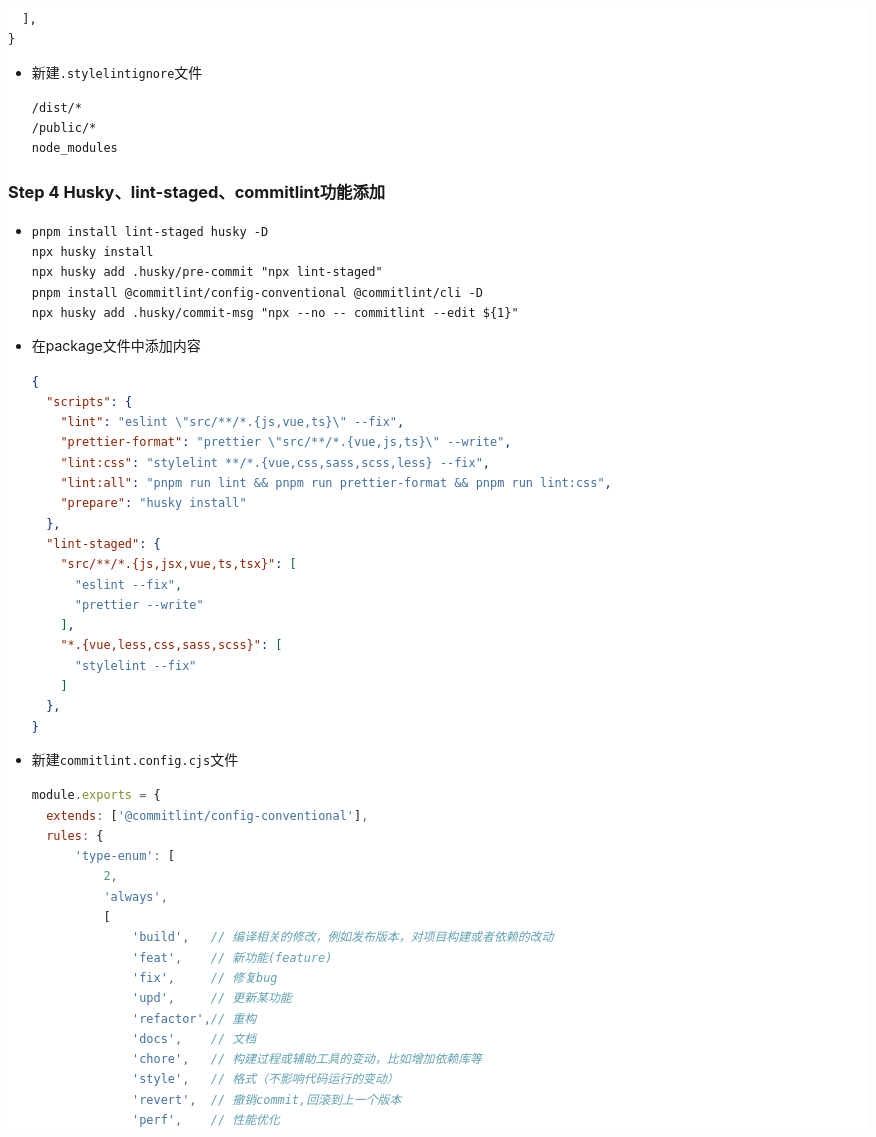   ```
    ],
  }
  ```

- 新建`.stylelintignore`文件

  ```
  /dist/*
  /public/*
  node_modules
  ```

### Step 4 Husky、lint-staged、commitlint功能添加

- ```
  pnpm install lint-staged husky -D
  npx husky install
  npx husky add .husky/pre-commit "npx lint-staged"
  pnpm install @commitlint/config-conventional @commitlint/cli -D
  npx husky add .husky/commit-msg "npx --no -- commitlint --edit ${1}"
  ```

- 在package文件中添加内容

  ```json
  {
  	"scripts": {
      "lint": "eslint \"src/**/*.{js,vue,ts}\" --fix",
      "prettier-format": "prettier \"src/**/*.{vue,js,ts}\" --write",
      "lint:css": "stylelint **/*.{vue,css,sass,scss,less} --fix",
      "lint:all": "pnpm run lint && pnpm run prettier-format && pnpm run lint:css",
      "prepare": "husky install"
    },
    "lint-staged": {
      "src/**/*.{js,jsx,vue,ts,tsx}": [
        "eslint --fix",
        "prettier --write"
      ],
      "*.{vue,less,css,sass,scss}": [
        "stylelint --fix"
      ]
    },
  }
  ```

  

- 新建`commitlint.config.cjs`文件

  ```js
  module.exports = {
  	extends: ['@commitlint/config-conventional'],
  	rules: {
  		'type-enum': [
  			2,
  			'always',
  			[
  				'build',   // 编译相关的修改，例如发布版本，对项目构建或者依赖的改动
  				'feat',    // 新功能(feature)
  				'fix',     // 修复bug
  				'upd',     // 更新某功能
  				'refactor',// 重构
  				'docs',    // 文档
  				'chore',   // 构建过程或辅助工具的变动，比如增加依赖库等
  				'style',   // 格式（不影响代码运行的变动）
  				'revert',  // 撤销commit,回滚到上一个版本
  				'perf',    // 性能优化
  ```